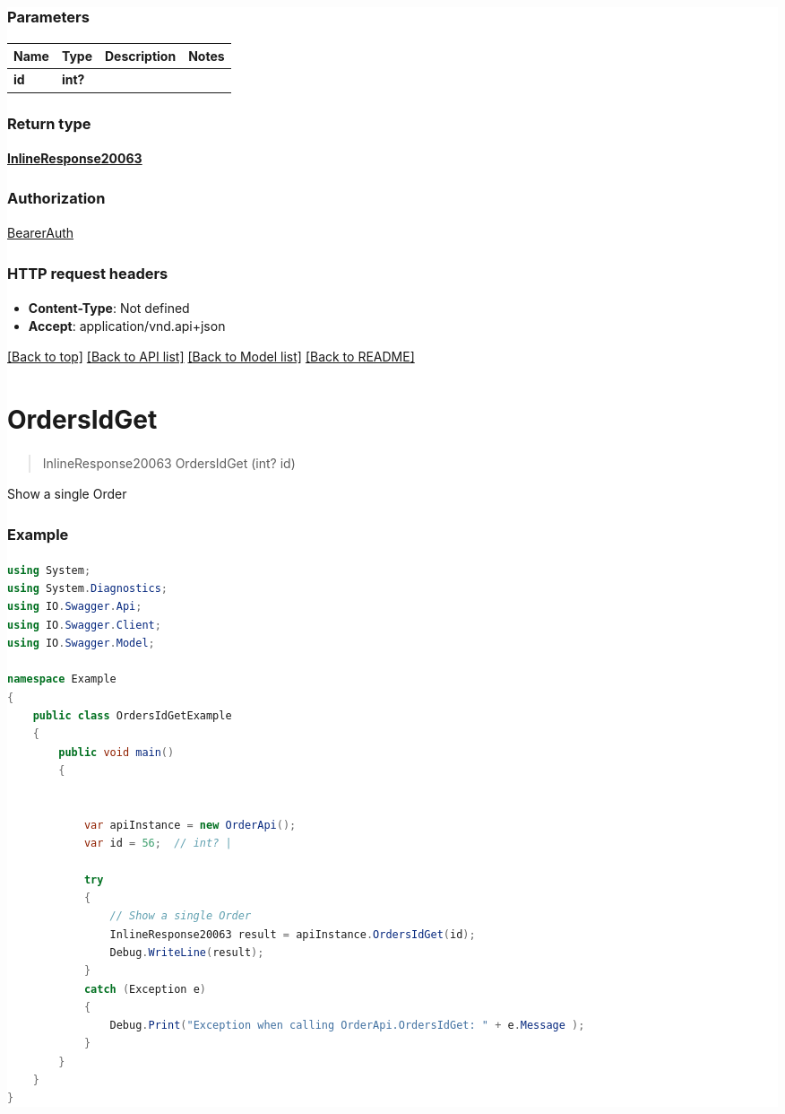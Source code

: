 ### Parameters

Name | Type | Description  | Notes
------------- | ------------- | ------------- | -------------
 **id** | **int?**|  | 

### Return type

[**InlineResponse20063**](InlineResponse20063.md)

### Authorization

[BearerAuth](../README.md#BearerAuth)

### HTTP request headers

 - **Content-Type**: Not defined
 - **Accept**: application/vnd.api+json

[[Back to top]](#) [[Back to API list]](../README.md#documentation-for-api-endpoints) [[Back to Model list]](../README.md#documentation-for-models) [[Back to README]](../README.md)

<a name="ordersidget"></a>
# **OrdersIdGet**
> InlineResponse20063 OrdersIdGet (int? id)

Show a single Order

### Example
```csharp
using System;
using System.Diagnostics;
using IO.Swagger.Api;
using IO.Swagger.Client;
using IO.Swagger.Model;

namespace Example
{
    public class OrdersIdGetExample
    {
        public void main()
        {


            var apiInstance = new OrderApi();
            var id = 56;  // int? | 

            try
            {
                // Show a single Order
                InlineResponse20063 result = apiInstance.OrdersIdGet(id);
                Debug.WriteLine(result);
            }
            catch (Exception e)
            {
                Debug.Print("Exception when calling OrderApi.OrdersIdGet: " + e.Message );
            }
        }
    }
}
```

